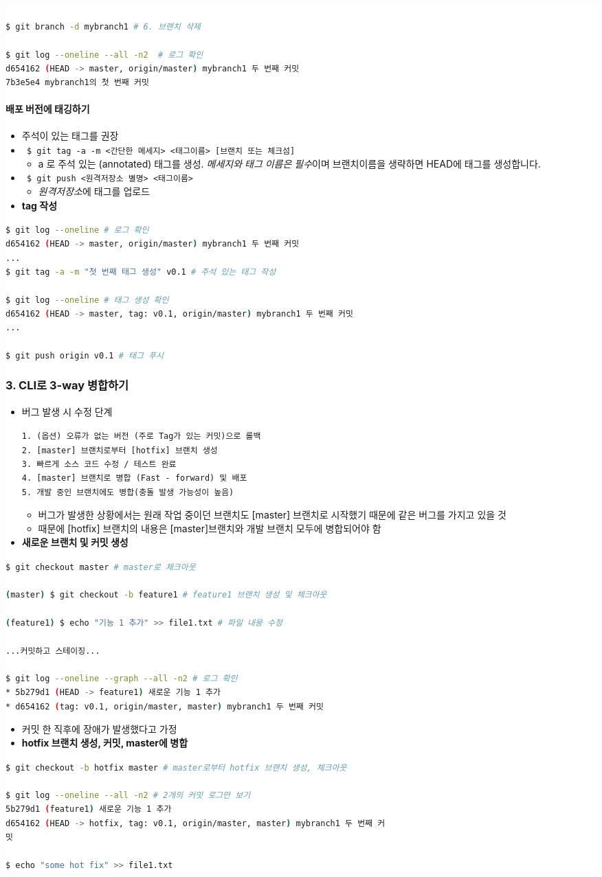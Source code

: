 ```bash

$ git branch -d mybranch1 # 6. 브랜치 삭제

$ git log --oneline --all -n2  # 로그 확인
d654162 (HEAD -> master, origin/master) mybranch1 두 번째 커밋
7b3e5e4 mybranch1의 첫 번째 커밋
```

#### 배포 버전에 태깅하기
- 주석이 있는 태그를 권장
- ``` $ git tag -a -m <간단한 메세지> <태그이름> [브랜치 또는 체크섬]```
	- a 로 주석 있는 (annotated) 태그를 생성. *메세지와 태그 이름은 필수*이며 브랜치이름을 생략하면 HEAD에 태그를 생성합니다.
- ``` $ git push <원격저장소 별명> <태그이름>```
	- *원격저장소*에 태그를 업로드
- **tag 작성**
```bash
$ git log --oneline # 로그 확인
d654162 (HEAD -> master, origin/master) mybranch1 두 번째 커밋
...
$ git tag -a -m "첫 번째 태그 생성" v0.1 # 주석 있는 태그 작성

$ git log --oneline # 태그 생성 확인
d654162 (HEAD -> master, tag: v0.1, origin/master) mybranch1 두 번째 커밋
...

$ git push origin v0.1 # 태그 푸시
```
### 3. CLI로 3-way 병합하기
- 버그 발생 시 수정 단계
	```
	1. (옵션) 오류가 없는 버전 (주로 Tag가 있는 커밋)으로 롤백
	2. [master] 브랜치로부터 [hotfix] 브랜치 생성
	3. 빠르게 소스 코드 수정 / 테스트 완료
	4. [master] 브랜치로 병합 (Fast - forward) 및 배포
	5. 개발 중인 브랜치에도 병합(충돌 발생 가능성이 높음)
	```
	- 버그가 발생한 상황에서는 원래 작업 중이던 브랜치도 [master] 브랜치로 시작했기 때문에 같은 버그를 가지고 있을 것
	- 때문에 [hotfix] 브랜치의 내용은 [master]브랜치와 개발 브랜치 모두에 병합되어야 함
- **새로운 브랜치 및 커밋 생성**
``` bash
$ git checkout master # master로 체크아웃

(master) $ git checkout -b feature1 # feature1 브랜치 생성 및 체크아웃

(feature1) $ echo "기능 1 추가" >> file1.txt # 파일 내용 수정

...커밋하고 스테이징...

$ git log --oneline --graph --all -n2 # 로그 확인
* 5b279d1 (HEAD -> feature1) 새로운 기능 1 추가
* d654162 (tag: v0.1, origin/master, master) mybranch1 두 번째 커밋
```
- 커밋 한 직후에 장애가 발생했다고 가정
- **hotfix 브랜치 생성, 커밋, master에 병합**
```bash
$ git checkout -b hotfix master # master로부터 hotfix 브랜치 생성, 체크아웃

$ git log --oneline --all -n2 # 2개의 커밋 로그만 보기
5b279d1 (feature1) 새로운 기능 1 추가
d654162 (HEAD -> hotfix, tag: v0.1, origin/master, master) mybranch1 두 번째 커
밋

$ echo "some hot fix" >> file1.txt
```